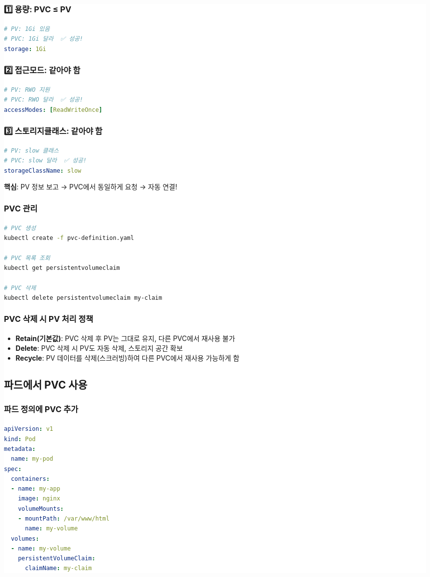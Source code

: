 ### 1️⃣ 용량: PVC ≤ PV

```yaml
# PV: 1Gi 있음
# PVC: 1Gi 달라  ✅ 성공!
storage: 1Gi
```

### 2️⃣ 접근모드: 같아야 함

```yaml
# PV: RWO 지원
# PVC: RWO 달라  ✅ 성공!
accessModes: [ReadWriteOnce]
```

### 3️⃣ 스토리지클래스: 같아야 함

```yaml
# PV: slow 클래스
# PVC: slow 달라  ✅ 성공!
storageClassName: slow
```

**핵심**: PV 정보 보고 → PVC에서 동일하게 요청 → 자동 연결!
### PVC 관리

```bash
# PVC 생성
kubectl create -f pvc-definition.yaml

# PVC 목록 조회
kubectl get persistentvolumeclaim

# PVC 삭제
kubectl delete persistentvolumeclaim my-claim
```

### PVC 삭제 시 PV 처리 정책

- **Retain(기본값)**: PVC 삭제 후 PV는 그대로 유지, 다른 PVC에서 재사용 불가
- **Delete**: PVC 삭제 시 PV도 자동 삭제, 스토리지 공간 확보
- **Recycle**: PV 데이터를 삭제(스크러빙)하여 다른 PVC에서 재사용 가능하게 함

## 파드에서 PVC 사용

### 파드 정의에 PVC 추가

```yaml
apiVersion: v1
kind: Pod
metadata:
  name: my-pod
spec:
  containers:
  - name: my-app
    image: nginx
    volumeMounts:
    - mountPath: /var/www/html
      name: my-volume
  volumes:
  - name: my-volume
    persistentVolumeClaim:
      claimName: my-claim
```
